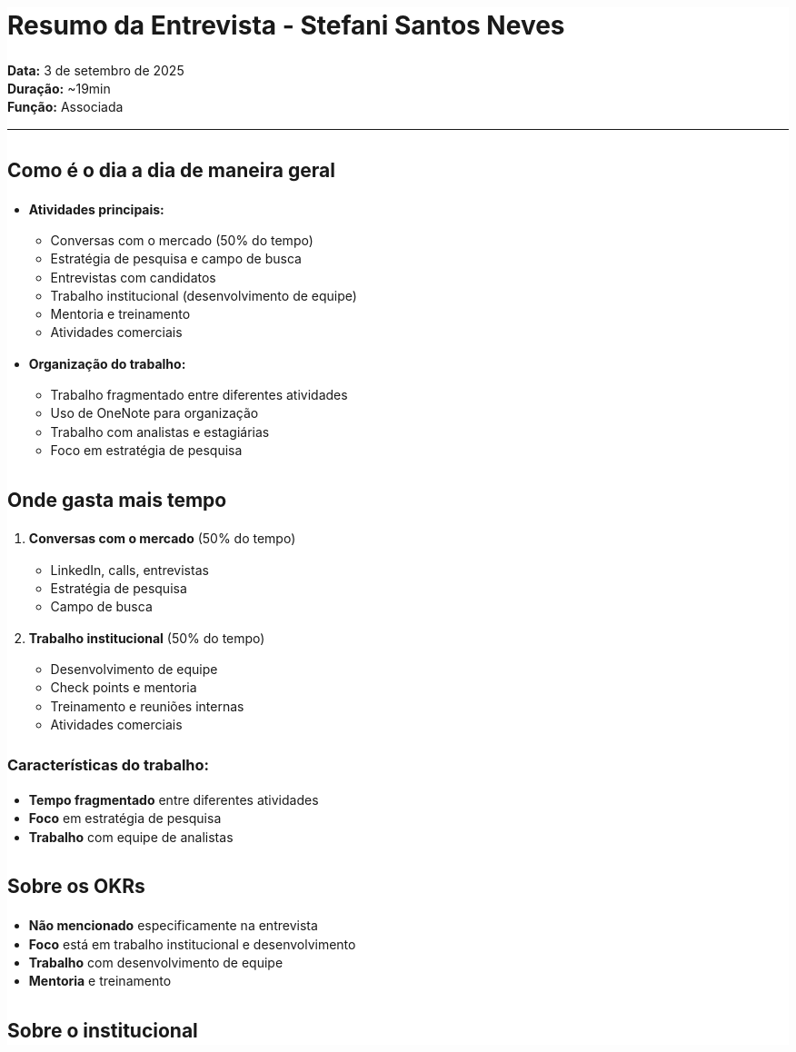 # Resumo da Entrevista - Stefani Santos Neves

**Data:** 3 de setembro de 2025  
**Duração:** ~19min  
**Função:** Associada

---

## Como é o dia a dia de maneira geral

- **Atividades principais:**
  - Conversas com o mercado (50% do tempo)
  - Estratégia de pesquisa e campo de busca
  - Entrevistas com candidatos
  - Trabalho institucional (desenvolvimento de equipe)
  - Mentoria e treinamento
  - Atividades comerciais

- **Organização do trabalho:**
  - Trabalho fragmentado entre diferentes atividades
  - Uso de OneNote para organização
  - Trabalho com analistas e estagiárias
  - Foco em estratégia de pesquisa

## Onde gasta mais tempo

1. **Conversas com o mercado** (50% do tempo)
   - LinkedIn, calls, entrevistas
   - Estratégia de pesquisa
   - Campo de busca

2. **Trabalho institucional** (50% do tempo)
   - Desenvolvimento de equipe
   - Check points e mentoria
   - Treinamento e reuniões internas
   - Atividades comerciais

### Características do trabalho:
- **Tempo fragmentado** entre diferentes atividades
- **Foco** em estratégia de pesquisa
- **Trabalho** com equipe de analistas

## Sobre os OKRs

- **Não mencionado** especificamente na entrevista
- **Foco** está em trabalho institucional e desenvolvimento
- **Trabalho** com desenvolvimento de equipe
- **Mentoria** e treinamento

## Sobre o institucional
